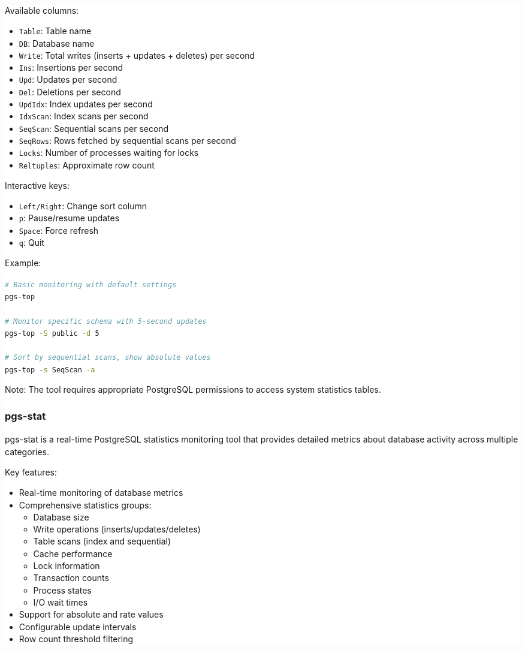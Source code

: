 Available columns:
- `Table`: Table name
- `DB`: Database name
- `Write`: Total writes (inserts + updates + deletes) per second
- `Ins`: Insertions per second
- `Upd`: Updates per second
- `Del`: Deletions per second
- `UpdIdx`: Index updates per second
- `IdxScan`: Index scans per second
- `SeqScan`: Sequential scans per second
- `SeqRows`: Rows fetched by sequential scans per second
- `Locks`: Number of processes waiting for locks
- `Reltuples`: Approximate row count

Interactive keys:
- `Left/Right`: Change sort column
- `p`: Pause/resume updates
- `Space`: Force refresh
- `q`: Quit

Example:
```bash
# Basic monitoring with default settings
pgs-top

# Monitor specific schema with 5-second updates
pgs-top -S public -d 5

# Sort by sequential scans, show absolute values
pgs-top -s SeqScan -a
```

Note: The tool requires appropriate PostgreSQL permissions to access system statistics tables.

### pgs-stat

pgs-stat is a real-time PostgreSQL statistics monitoring tool that provides detailed metrics about database activity across multiple categories.

Key features:
- Real-time monitoring of database metrics
- Comprehensive statistics groups:
  - Database size
  - Write operations (inserts/updates/deletes)
  - Table scans (index and sequential)
  - Cache performance
  - Lock information
  - Transaction counts
  - Process states
  - I/O wait times
- Support for absolute and rate values
- Configurable update intervals
- Row count threshold filtering
